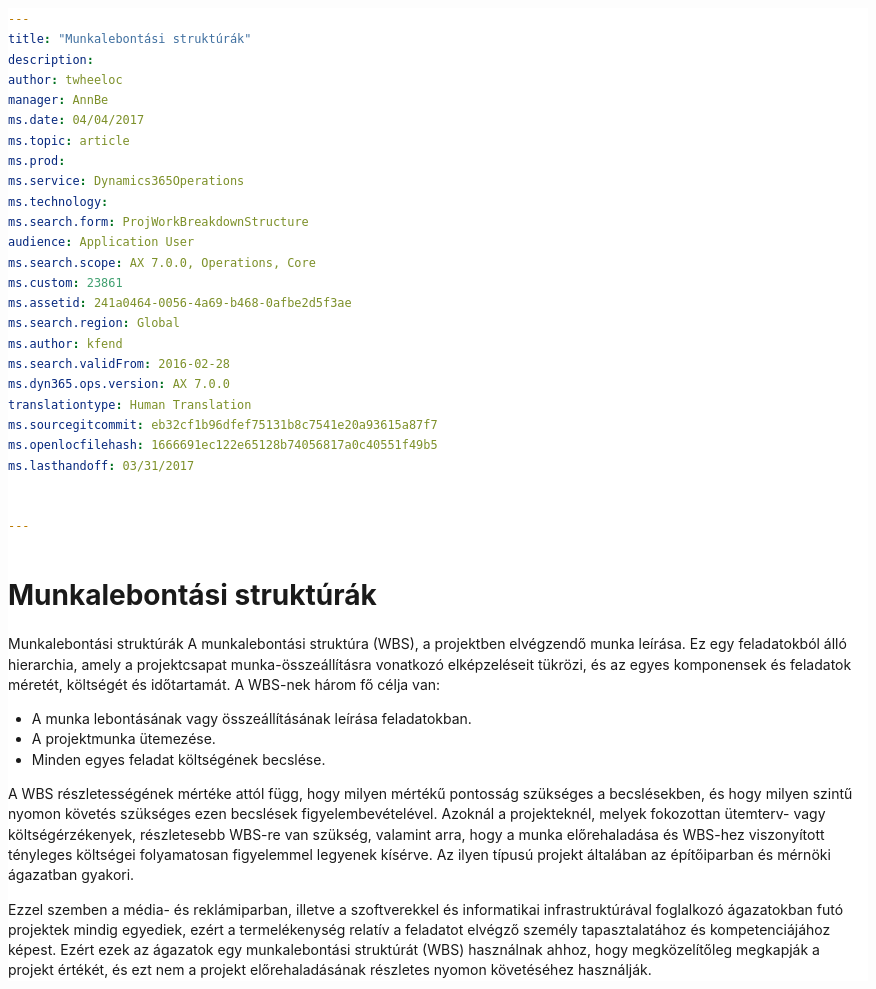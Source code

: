 ```yaml
---
title: "Munkalebontási struktúrák"
description: 
author: twheeloc
manager: AnnBe
ms.date: 04/04/2017
ms.topic: article
ms.prod: 
ms.service: Dynamics365Operations
ms.technology: 
ms.search.form: ProjWorkBreakdownStructure
audience: Application User
ms.search.scope: AX 7.0.0, Operations, Core
ms.custom: 23861
ms.assetid: 241a0464-0056-4a69-b468-0afbe2d5f3ae
ms.search.region: Global
ms.author: kfend
ms.search.validFrom: 2016-02-28
ms.dyn365.ops.version: AX 7.0.0
translationtype: Human Translation
ms.sourcegitcommit: eb32cf1b96dfef75131b8c7541e20a93615a87f7
ms.openlocfilehash: 1666691ec122e65128b74056817a0c40551f49b5
ms.lasthandoff: 03/31/2017


---
```


# <a name="work-breakdown-structures"></a>Munkalebontási struktúrák



Munkalebontási struktúrák A munkalebontási struktúra (WBS), a projektben elvégzendő munka leírása. Ez egy feladatokból álló hierarchia, amely a projektcsapat munka-összeállításra vonatkozó elképzeléseit tükrözi, és az egyes komponensek és feladatok méretét, költségét és időtartamát. A WBS-nek három fő célja van:

-   A munka lebontásának vagy összeállításának leírása feladatokban.
-   A projektmunka ütemezése.
-   Minden egyes feladat költségének becslése.

A WBS részletességének mértéke attól függ, hogy milyen mértékű pontosság szükséges a becslésekben, és hogy milyen szintű nyomon követés szükséges ezen becslések figyelembevételével. Azoknál a projekteknél, melyek fokozottan ütemterv- vagy költségérzékenyek, részletesebb WBS-re van szükség, valamint arra, hogy a munka előrehaladása és WBS-hez viszonyított tényleges költségei folyamatosan figyelemmel legyenek kísérve. Az ilyen típusú projekt általában az építőiparban és mérnöki ágazatban gyakori. 

Ezzel szemben a média- és reklámiparban, illetve a szoftverekkel és informatikai infrastruktúrával foglalkozó ágazatokban futó projektek mindig egyediek, ezért a termelékenység relatív a feladatot elvégző személy tapasztalatához és kompetenciájához képest. Ezért ezek az ágazatok egy munkalebontási struktúrát (WBS) használnak ahhoz, hogy megközelítőleg megkapják a projekt értékét, és ezt nem a projekt előrehaladásának részletes nyomon követéséhez használják. 
